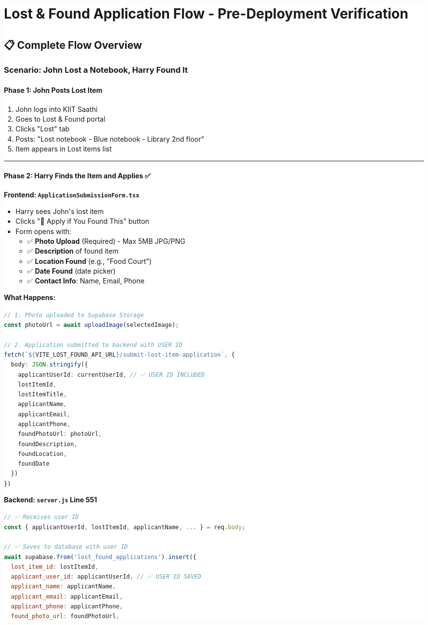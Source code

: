 # Lost & Found Application Flow - Pre-Deployment Verification

## 📋 Complete Flow Overview

### Scenario: John Lost a Notebook, Harry Found It

#### **Phase 1: John Posts Lost Item**
1. John logs into KIIT Saathi
2. Goes to Lost & Found portal
3. Clicks "Lost" tab
4. Posts: "Lost notebook - Blue notebook - Library 2nd floor"
4. Item appears in Lost items list

---

#### **Phase 2: Harry Finds the Item and Applies** ✅

**Frontend: `ApplicationSubmissionForm.tsx`**
- Harry sees John's lost item
- Clicks "📄 Apply if You Found This" button
- Form opens with:
  - ✅ **Photo Upload** (Required) - Max 5MB JPG/PNG
  - ✅ **Description** of found item
  - ✅ **Location Found** (e.g., "Food Court")
  - ✅ **Date Found** (date picker)
  - ✅ **Contact Info**: Name, Email, Phone

**What Happens:**
```typescript
// 1. Photo uploaded to Supabase Storage
const photoUrl = await uploadImage(selectedImage);

// 2. Application submitted to backend with USER ID
fetch(`${VITE_LOST_FOUND_API_URL}/submit-lost-item-application`, {
  body: JSON.stringify({
    applicantUserId: currentUserId, // ✅ USER ID INCLUDED
    lostItemId,
    lostItemTitle,
    applicantName,
    applicantEmail,
    applicantPhone,
    foundPhotoUrl: photoUrl,
    foundDescription,
    foundLocation,
    foundDate
  })
})
```

**Backend: `server.js` Line 551**
```javascript
// ✅ Receives user ID
const { applicantUserId, lostItemId, applicantName, ... } = req.body;

// ✅ Saves to database with user ID
await supabase.from('lost_found_applications').insert({
  lost_item_id: lostItemId,
  applicant_user_id: applicantUserId, // ✅ USER ID SAVED
  applicant_name: applicantName,
  applicant_email: applicantEmail,
  applicant_phone: applicantPhone,
  found_photo_url: foundPhotoUrl,
```